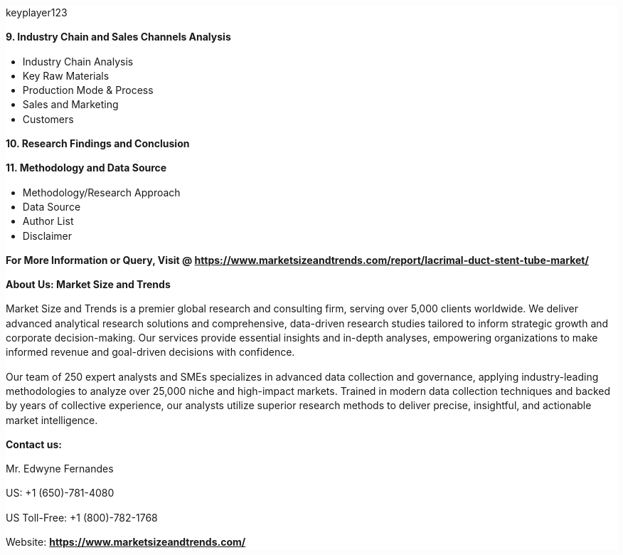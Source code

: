 keyplayer123</strong></p><p><strong>9. Industry Chain and Sales Channels Analysis</strong></p><ul><li>Industry Chain Analysis</li><li>Key Raw Materials</li><li>Production Mode &amp; Process</li><li>Sales and Marketing</li><li>Customers</li></ul><p><strong>10. Research Findings and Conclusion</strong></p><p><strong>11. Methodology and Data Source</strong></p><ul><li>Methodology/Research Approach</li><li>Data Source</li><li>Author List</li><li>Disclaimer</li></ul></p><p><strong>For More Information or Query, Visit @ <a href="https://www.marketsizeandtrends.com/report/lacrimal-duct-stent-tube-market/">https://www.marketsizeandtrends.com/report/lacrimal-duct-stent-tube-market/</a></strong></p><p><strong>About Us: Market Size and Trends</strong></p><p>Market Size and Trends is a premier global research and consulting firm, serving over 5,000 clients worldwide. We deliver advanced analytical research solutions and comprehensive, data-driven research studies tailored to inform strategic growth and corporate decision-making. Our services provide essential insights and in-depth analyses, empowering organizations to make informed revenue and goal-driven decisions with confidence.</p><p>Our team of 250 expert analysts and SMEs specializes in advanced data collection and governance, applying industry-leading methodologies to analyze over 25,000 niche and high-impact markets. Trained in modern data collection techniques and backed by years of collective experience, our analysts utilize superior research methods to deliver precise, insightful, and actionable market intelligence.</p><p><strong>Contact us:</strong></p><p>Mr. Edwyne Fernandes</p><p>US: +1 (650)-781-4080</p><p>US Toll-Free: +1 (800)-782-1768</p><p>Website: <strong><a href="https://www.marketsizeandtrends.com/">https://www.marketsizeandtrends.com/</a></strong></p>
